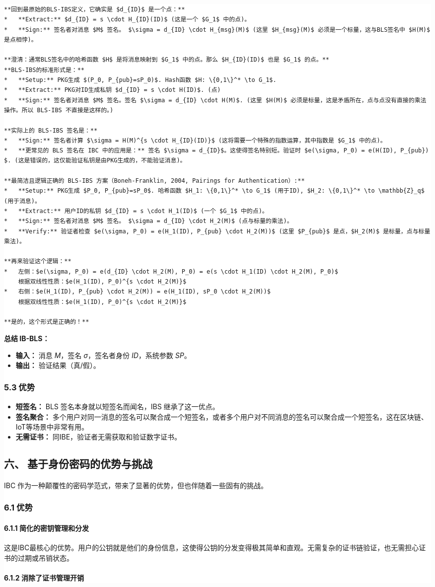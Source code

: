     **回到最原始的BLS-IBS定义，它确实是 $d_{ID}$ 是一个点：**
    *   **Extract:** $d_{ID} = s \cdot H_{ID}(ID)$ (这是一个 $G_1$ 中的点)。
    *   **Sign:** 签名者对消息 $M$ 签名。 $\sigma = d_{ID} \cdot H_{msg}(M)$ (这里 $H_{msg}(M)$ 必须是一个标量，这与BLS签名中 $H(M)$ 是点相悖)。

    **澄清：通常BLS签名中的哈希函数 $H$ 是将消息映射到 $G_1$ 中的点。那么 $H_{ID}(ID)$ 也是 $G_1$ 的点。**
    **BLS-IBS的标准形式是：**
    *   **Setup:** PKG生成 $(P_0, P_{pub}=sP_0)$. Hash函数 $H: \{0,1\}^* \to G_1$.
    *   **Extract:** PKG对ID生成私钥 $d_{ID} = s \cdot H(ID)$. (点)
    *   **Sign:** 签名者对消息 $M$ 签名。签名 $\sigma = d_{ID} \cdot H(M)$. (这里 $H(M)$ 必须是标量，这是矛盾所在，点与点没有直接的乘法操作。所以 BLS-IBS 不直接是这样的。)

    **实际上的 BLS-IBS 签名是：**
    *   **Sign:** 签名者计算 $\sigma = H(M)^{s \cdot H_{ID}(ID)}$ (这将需要一个特殊的指数运算，其中指数是 $G_1$ 中的点)。
    *   **更常见的 BLS 签名在 IBC 中的应用是：** 签名 $\sigma = d_{ID}$。这使得签名特别短。验证时 $e(\sigma, P_0) = e(H(ID), P_{pub})$. (这是错误的，这仅能验证私钥是由PKG生成的，不能验证消息)。

    **最简洁且逻辑正确的 BLS-IBS 方案（Boneh-Franklin, 2004, Pairings for Authentication）:**
    *   **Setup:** PKG生成 $P_0, P_{pub}=sP_0$. 哈希函数 $H_1: \{0,1\}^* \to G_1$ (用于ID), $H_2: \{0,1\}^* \to \mathbb{Z}_q$ (用于消息)。
    *   **Extract:** 用户ID的私钥 $d_{ID} = s \cdot H_1(ID)$ (一个 $G_1$ 中的点)。
    *   **Sign:** 签名者对消息 $M$ 签名。 $\sigma = d_{ID} \cdot H_2(M)$ (点与标量的乘法)。
    *   **Verify:** 验证者检查 $e(\sigma, P_0) = e(H_1(ID), P_{pub} \cdot H_2(M))$ (这里 $P_{pub}$ 是点，$H_2(M)$ 是标量，点与标量乘法)。

    **再来验证这个逻辑：**
    *   左侧：$e(\sigma, P_0) = e(d_{ID} \cdot H_2(M), P_0) = e(s \cdot H_1(ID) \cdot H_2(M), P_0)$
        根据双线性性质：$e(H_1(ID), P_0)^{s \cdot H_2(M)}$
    *   右侧：$e(H_1(ID), P_{pub} \cdot H_2(M)) = e(H_1(ID), sP_0 \cdot H_2(M))$
        根据双线性性质：$e(H_1(ID), P_0)^{s \cdot H_2(M)}$

    **是的，这个形式是正确的！**

**总结 IB-BLS：**
*   **输入：** 消息 $M$，签名 $\sigma$，签名者身份 $ID$，系统参数 $SP$。
*   **输出：** 验证结果（真/假）。

### 5.3 优势

*   **短签名：** BLS 签名本身就以短签名而闻名，IBS 继承了这一优点。
*   **签名聚合：** 多个用户对同一消息的签名可以聚合成一个短签名，或者多个用户对不同消息的签名可以聚合成一个短签名，这在区块链、IoT等场景中非常有用。
*   **无需证书：** 同IBE，验证者无需获取和验证数字证书。

## 六、 基于身份密码的优势与挑战

IBC 作为一种颠覆性的密码学范式，带来了显著的优势，但也伴随着一些固有的挑战。

### 6.1 优势

#### 6.1.1 简化的密钥管理和分发

这是IBC最核心的优势。用户的公钥就是他们的身份信息，这使得公钥的分发变得极其简单和直观。无需复杂的证书链验证，也无需担心证书的过期或吊销状态。

#### 6.1.2 消除了证书管理开销
